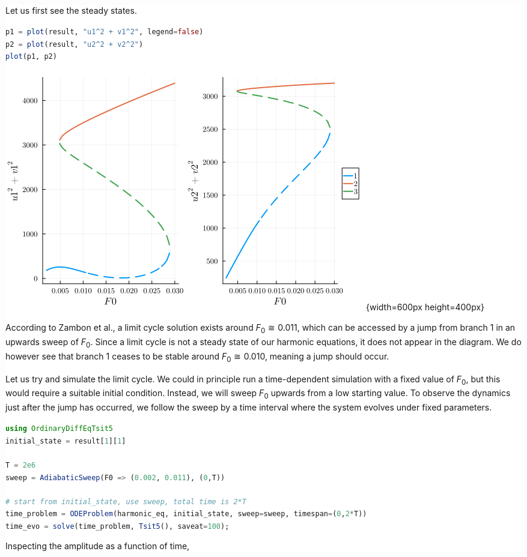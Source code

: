 
Let us first see the steady states.

```julia
p1 = plot(result, "u1^2 + v1^2", legend=false)
p2 = plot(result, "u2^2 + v2^2")
plot(p1, p2)
```

![](pmfudry.png){width=600px height=400px}

According to Zambon et al., a limit cycle solution exists around $F_0 \cong 0.011$, which can be accessed by a jump from branch 1 in an upwards sweep of $F_0$. Since a limit cycle is not a steady state of our harmonic equations, it does not appear in the diagram. We do however see that branch 1 ceases to be stable around $F_0 \cong 0.010$, meaning a jump should occur.

Let us try and simulate the limit cycle. We could in principle run a time-dependent simulation with a fixed value of $F_0$, but this would require a suitable initial condition. Instead, we will sweep $F_0$ upwards from a low starting value. To observe the dynamics just after the jump has occurred, we follow the sweep by a time interval where the system evolves under fixed parameters.

```julia
using OrdinaryDiffEqTsit5
initial_state = result[1][1]

T = 2e6
sweep = AdiabaticSweep(F0 => (0.002, 0.011), (0,T))

# start from initial_state, use sweep, total time is 2*T
time_problem = ODEProblem(harmonic_eq, initial_state, sweep=sweep, timespan=(0,2*T))
time_evo = solve(time_problem, Tsit5(), saveat=100);
```


Inspecting the amplitude as a function of time,
